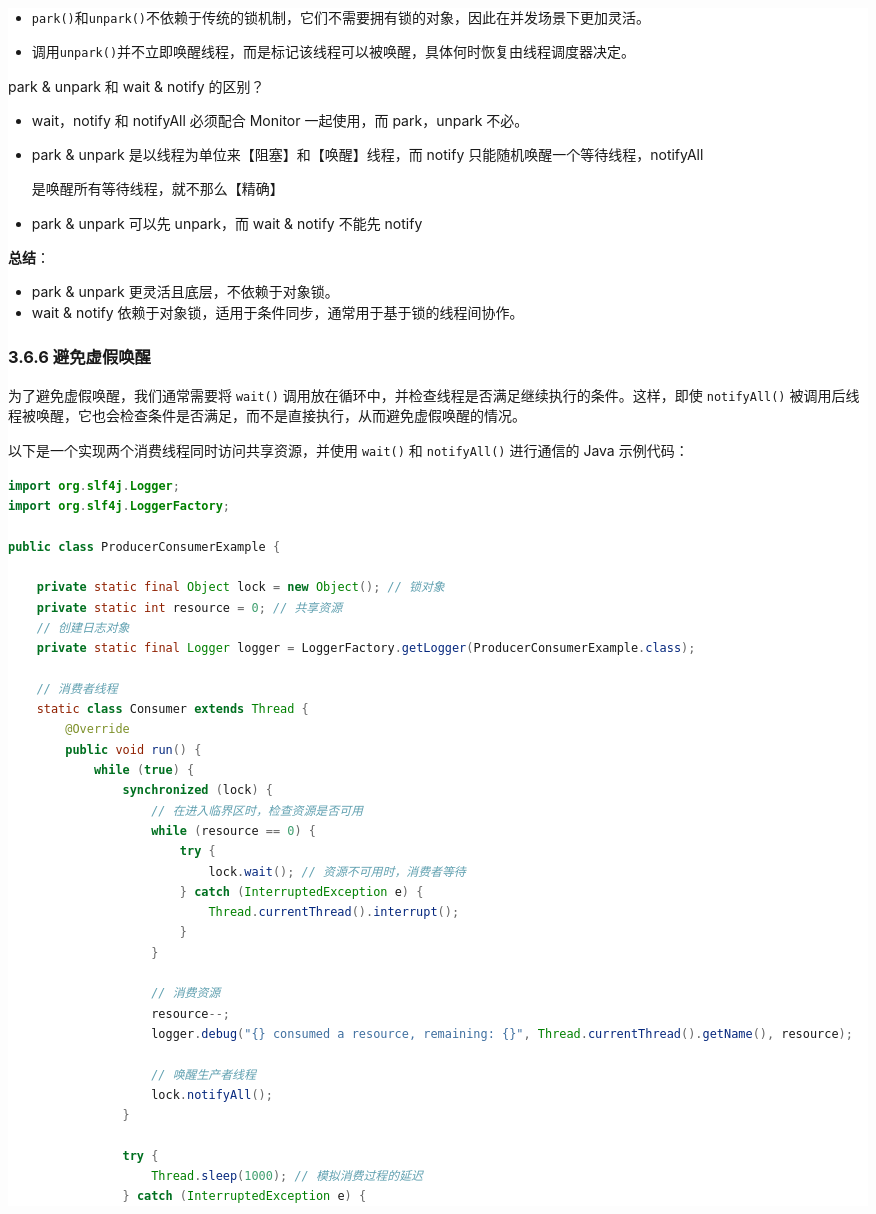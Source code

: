 - `park()`和`unpark()`不依赖于传统的锁机制，它们不需要拥有锁的对象，因此在并发场景下更加灵活。

- 调用`unpark()`并不立即唤醒线程，而是标记该线程可以被唤醒，具体何时恢复由线程调度器决定。

  

park & unpark 和 wait & notify 的区别？

- wait，notify 和 notifyAll 必须配合 Monitor 一起使用，而 park，unpark 不必。

- park & unpark 是以线程为单位来【阻塞】和【唤醒】线程，而 notify 只能随机唤醒一个等待线程，notifyAll 

    是唤醒所有等待线程，就不那么【精确】

- park & unpark 可以先 unpark，而 wait & notify 不能先 notify

    

**总结**：

- park & unpark 更灵活且底层，不依赖于对象锁。
- wait & notify 依赖于对象锁，适用于条件同步，通常用于基于锁的线程间协作。



### 3.6.6 避免虚假唤醒

为了避免虚假唤醒，我们通常需要将 `wait()` 调用放在循环中，并检查线程是否满足继续执行的条件。这样，即使 `notifyAll()` 被调用后线程被唤醒，它也会检查条件是否满足，而不是直接执行，从而避免虚假唤醒的情况。



以下是一个实现两个消费线程同时访问共享资源，并使用 `wait()` 和 `notifyAll()` 进行通信的 Java 示例代码：

```java
import org.slf4j.Logger;
import org.slf4j.LoggerFactory;

public class ProducerConsumerExample {

    private static final Object lock = new Object(); // 锁对象
    private static int resource = 0; // 共享资源
    // 创建日志对象
    private static final Logger logger = LoggerFactory.getLogger(ProducerConsumerExample.class); 

    // 消费者线程
    static class Consumer extends Thread {
        @Override
        public void run() {
            while (true) {
                synchronized (lock) {
                    // 在进入临界区时，检查资源是否可用
                    while (resource == 0) {
                        try {
                            lock.wait(); // 资源不可用时，消费者等待
                        } catch (InterruptedException e) {
                            Thread.currentThread().interrupt();
                        }
                    }

                    // 消费资源
                    resource--;
                    logger.debug("{} consumed a resource, remaining: {}", Thread.currentThread().getName(), resource);

                    // 唤醒生产者线程
                    lock.notifyAll();
                }

                try {
                    Thread.sleep(1000); // 模拟消费过程的延迟
                } catch (InterruptedException e) {
```